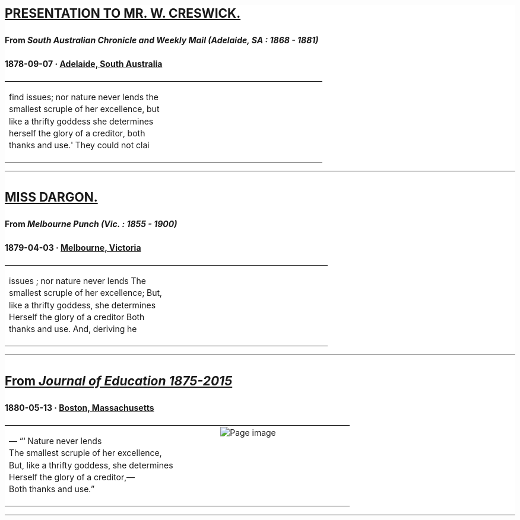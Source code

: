 
## [PRESENTATION TO MR. W. CRESWICK.](http://trove.nla.gov.au/ndp/del/article/92264662)

#### From _South Australian Chronicle and Weekly Mail (Adelaide, SA : 1868 - 1881)_

#### 1878-09-07 &middot; [Adelaide, South Australia](http://dbpedia.org/resource/Adelaide)

<table style="width: 100%;"><tr><td style="width: 50%">

  
find issues; nor nature never lends the  
smallest scruple of her excellence, but  
like a thrifty goddess she determines  
herself the glory of a creditor, both  
thanks and use.&#x27; They could not clai
</td></tr></table>

---

## [MISS DARGON.](http://trove.nla.gov.au/ndp/del/article/174554717)

#### From _Melbourne Punch  (Vic. : 1855 - 1900)_

#### 1879-04-03 &middot; [Melbourne, Victoria](http://dbpedia.org/resource/Melbourne)

<table style="width: 100%;"><tr><td style="width: 50%">

  
issues ; nor nature never lends The  
smallest scruple of her excellence; But,  
like a thrifty goddess, she determines  
Herself the glory of a creditor Both  
thanks and use. And, deriving he
</td></tr></table>

---

## [From _Journal of Education 1875-2015_](https://archive.org/details/sim_journal-of-education_1880-05-13_11_270/page/n3/mode/1up?view=theater)

#### 1880-05-13 &middot; [Boston, Massachusetts](http://dbpedia.org/resource/Boston)

<table style="width: 100%;"><tr><td style="width: 50%">

  
— “‘ Nature never lends  
The smallest scruple of her excellence,  
But, like a thrifty goddess, she determines  
Herself the glory of a creditor,—  
Both thanks and use.”
</td><td style="width: 50%; max-height: 75%; margin: auto; display: block;">
<img alt="Page image" src="https://iiif.archive.org/image/iiif/2/sim_journal-of-education_1880-05-13_11_270%2Fsim_journal-of-education_1880-05-13_11_270_jp2.zip%2Fsim_journal-of-education_1880-05-13_11_270_jp2%2Fsim_journal-of-education_1880-05-13_11_270_0003.jp2/pct:10.456110154905335,86.11280487804878,18.545611015490532,3.7957317073170733/600,/0/default.jpg"/>
</td>
</tr></table>

---
